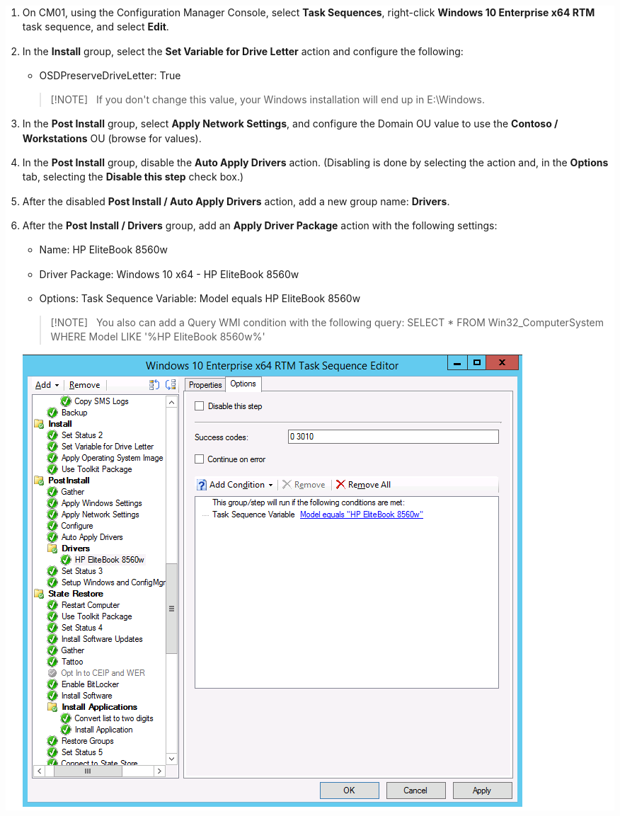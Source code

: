1.  On CM01, using the Configuration Manager Console, select **Task Sequences**, right-click **Windows 10 Enterprise x64 RTM** task sequence, and select **Edit**.

2.  In the **Install** group, select the **Set Variable for Drive Letter** action and configure the following:

    * OSDPreserveDriveLetter: True
    
    >[!NOTE]  
    >If you don't change this value, your Windows installation will end up in E:\\Windows.

3.  In the **Post Install** group, select **Apply Network Settings**, and configure the Domain OU value to use the **Contoso / Workstations** OU (browse for values).

4.  In the **Post Install** group, disable the **Auto Apply Drivers** action. (Disabling is done by selecting the action and, in the **Options** tab, selecting the **Disable this step** check box.)

5.  After the disabled **Post Install / Auto Apply Drivers** action, add a new group name: **Drivers**.

6.  After the **Post Install / Drivers** group, add an **Apply Driver Package** action with the following settings:

    * Name: HP EliteBook 8560w

    * Driver Package: Windows 10 x64 - HP EliteBook 8560w

    * Options: Task Sequence Variable: Model equals HP EliteBook 8560w
    
    >[!NOTE]  
    >You also can add a Query WMI condition with the following query: SELECT \* FROM Win32\_ComputerSystem WHERE Model LIKE '%HP EliteBook 8560w%'
    
    ![Driver package options](../images/fig27-driverpackage.png "Driver package options")
    